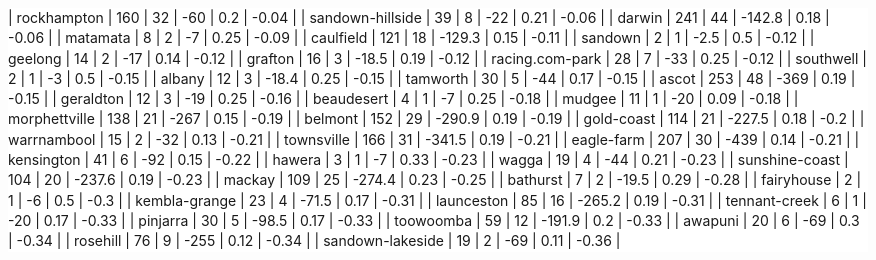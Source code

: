 | rockhampton                |    160 |     32 |    -60   | 0.2  | -0.04 |
| sandown-hillside           |     39 |      8 |    -22   | 0.21 | -0.06 |
| darwin                     |    241 |     44 |   -142.8 | 0.18 | -0.06 |
| matamata                   |      8 |      2 |     -7   | 0.25 | -0.09 |
| caulfield                  |    121 |     18 |   -129.3 | 0.15 | -0.11 |
| sandown                    |      2 |      1 |     -2.5 | 0.5  | -0.12 |
| geelong                    |     14 |      2 |    -17   | 0.14 | -0.12 |
| grafton                    |     16 |      3 |    -18.5 | 0.19 | -0.12 |
| racing.com-park            |     28 |      7 |    -33   | 0.25 | -0.12 |
| southwell                  |      2 |      1 |     -3   | 0.5  | -0.15 |
| albany                     |     12 |      3 |    -18.4 | 0.25 | -0.15 |
| tamworth                   |     30 |      5 |    -44   | 0.17 | -0.15 |
| ascot                      |    253 |     48 |   -369   | 0.19 | -0.15 |
| geraldton                  |     12 |      3 |    -19   | 0.25 | -0.16 |
| beaudesert                 |      4 |      1 |     -7   | 0.25 | -0.18 |
| mudgee                     |     11 |      1 |    -20   | 0.09 | -0.18 |
| morphettville              |    138 |     21 |   -267   | 0.15 | -0.19 |
| belmont                    |    152 |     29 |   -290.9 | 0.19 | -0.19 |
| gold-coast                 |    114 |     21 |   -227.5 | 0.18 | -0.2  |
| warrnambool                |     15 |      2 |    -32   | 0.13 | -0.21 |
| townsville                 |    166 |     31 |   -341.5 | 0.19 | -0.21 |
| eagle-farm                 |    207 |     30 |   -439   | 0.14 | -0.21 |
| kensington                 |     41 |      6 |    -92   | 0.15 | -0.22 |
| hawera                     |      3 |      1 |     -7   | 0.33 | -0.23 |
| wagga                      |     19 |      4 |    -44   | 0.21 | -0.23 |
| sunshine-coast             |    104 |     20 |   -237.6 | 0.19 | -0.23 |
| mackay                     |    109 |     25 |   -274.4 | 0.23 | -0.25 |
| bathurst                   |      7 |      2 |    -19.5 | 0.29 | -0.28 |
| fairyhouse                 |      2 |      1 |     -6   | 0.5  | -0.3  |
| kembla-grange              |     23 |      4 |    -71.5 | 0.17 | -0.31 |
| launceston                 |     85 |     16 |   -265.2 | 0.19 | -0.31 |
| tennant-creek              |      6 |      1 |    -20   | 0.17 | -0.33 |
| pinjarra                   |     30 |      5 |    -98.5 | 0.17 | -0.33 |
| toowoomba                  |     59 |     12 |   -191.9 | 0.2  | -0.33 |
| awapuni                    |     20 |      6 |    -69   | 0.3  | -0.34 |
| rosehill                   |     76 |      9 |   -255   | 0.12 | -0.34 |
| sandown-lakeside           |     19 |      2 |    -69   | 0.11 | -0.36 |